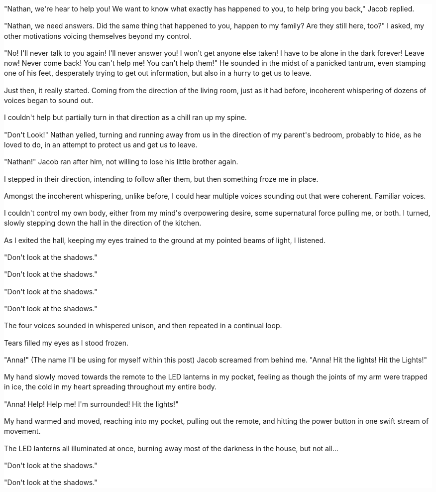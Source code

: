 "Nathan, we're hear to help you! We want to know what exactly has happened to you, to help bring you back," Jacob replied.

"Nathan, we need answers. Did the same thing that happened to you, happen to my family? Are they still here, too?" I asked, my other motivations voicing themselves beyond my control.

"No! I'll never talk to you again! I'll never answer you! I won't get anyone else taken! I have to be alone in the dark forever! Leave now! Never come back! You can't help me! You can't help them!" He sounded in the midst of a panicked tantrum, even stamping one of his feet, desperately trying to get out information, but also in a hurry to get us to leave.

Just then, it really started. Coming from the direction of the living room, just as it had before, incoherent whispering of dozens of voices began to sound out.

I couldn't help but partially turn in that direction as a chill ran up my spine.

"Don't Look!" Nathan yelled, turning and running away from us in the direction of my parent's bedroom, probably to hide, as he loved to do, in an attempt to protect us and get us to leave.

"Nathan!" Jacob ran after him, not willing to lose his little brother again.

I stepped in their direction, intending to follow after them, but then something froze me in place.

Amongst the incoherent whispering, unlike before, I could hear multiple voices sounding out that were coherent. Familiar voices.

I couldn't control my own body, either from my mind's overpowering desire, some supernatural force pulling me, or both. I turned, slowly stepping down the hall in the direction of the kitchen.

As I exited the hall, keeping my eyes trained to the ground at my pointed beams of light, I listened.

"Don't look at the shadows."

"Don't look at the shadows."

"Don't look at the shadows."

"Don't look at the shadows."

The four voices sounded in whispered unison, and then repeated in a continual loop.

Tears filled my eyes as I stood frozen.

"Anna!" (The name I'll be using for myself within this post) Jacob screamed from behind me. "Anna! Hit the lights! Hit the Lights!"

My hand slowly moved towards the remote to the LED lanterns in my pocket, feeling as though the joints of my arm were trapped in ice, the cold in my heart spreading throughout my entire body.

"Anna! Help! Help me! I'm surrounded! Hit the lights!"

My hand warmed and moved, reaching into my pocket, pulling out the remote, and hitting the power button in one swift stream of movement.

The LED lanterns all illuminated at once, burning away most of the darkness in the house, but not all...

"Don't look at the shadows."

"Don't look at the shadows."
